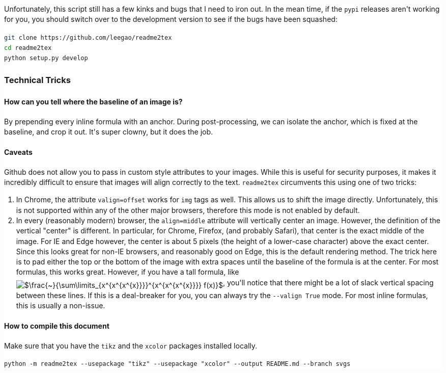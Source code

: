 Unfortunately, this script still has a few kinks and bugs that I need to iron out. In the mean time, if the `pypi` releases
aren't working for you, you should switch over to the development version to see if the bugs have been squashed:

```bash
git clone https://github.com/leegao/readme2tex
cd readme2tex
python setup.py develop
```

### Technical Tricks

#### How can you tell where the baseline of an image is?

By prepending every inline formula with an anchor. During post-processing, we can isolate the anchor, which
is fixed at the baseline, and crop it out. It's super clowny, but it does the job.

#### Caveats

Github does not allow you to pass in custom style attributes to your images. While this is useful for security purposes,
it makes it incredibly difficult to ensure that images will align correctly to the text. `readme2tex` circumvents this
using one of two tricks:

1. In Chrome, the attribute `valign=offset` works for `img` tags as well. This allows us to shift the image directly.
Unfortunately, this is not supported within any of the other major browsers, therefore this mode is not enabled by
default.
2. In every (reasonably modern) browser, the `align=middle` attribute will vertically center an image. However, the
definition of the vertical "center" is different. In particular, for Chrome, Firefox, (and probably Safari), that center
is the exact middle of the image. For IE and Edge however, the center is about 5 pixels (the height of a lower-case character)
above the exact center. Since this looks great for non-IE browsers, and reasonably good on Edge, this is the default
rendering method. The trick here is to pad either the top or the bottom of the image with extra spaces until the
baseline of the formula is at the center. For most formulas, this works great. However, if you have a tall formula,
like <img alt="$\frac{~}{\sum\limits_{x^{x^{x^{x}}}}^{x^{x^{x^{x}}}} f(x)}$" src="svgs/bdd0f9b91b7fff7fe5a2b1b7684a96ef.png?invert_in_darkmode" align=middle width="56.16666pt" height="71.68953pt"/>, you'll notice that there might be a lot
of slack vertical spacing between these lines. If this is a deal-breaker for you, you can always try the `--valign True`
mode. For most inline formulas, this is usually a non-issue.

#### How to compile this document
Make sure that you have the `tikz` and the `xcolor` packages installed locally.

    python -m readme2tex --usepackage "tikz" --usepackage "xcolor" --output README.md --branch svgs
